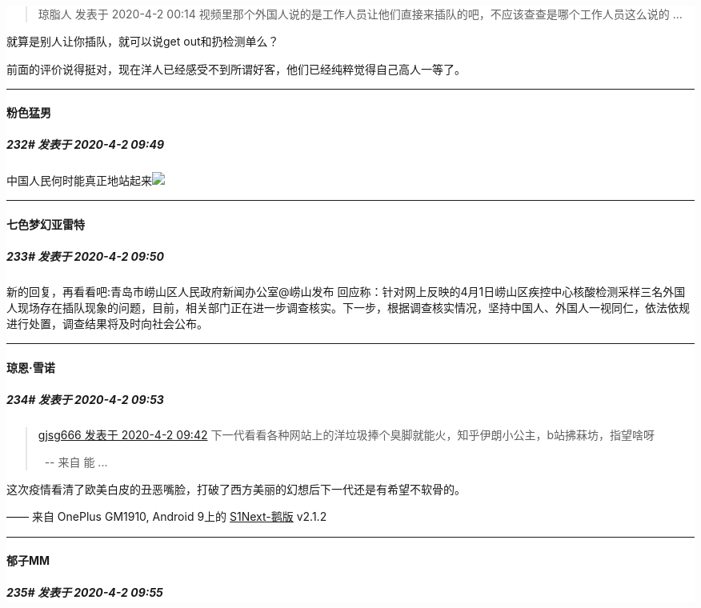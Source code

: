 

<blockquote>琼脂人 发表于 2020-4-2 00:14
视频里那个外国人说的是工作人员让他们直接来插队的吧，不应该查查是哪个工作人员这么说的 ...</blockquote>
就算是别人让你插队，就可以说get out和扔检测单么？

前面的评价说得挺对，现在洋人已经感受不到所谓好客，他们已经纯粹觉得自己高人一等了。







-----

####  粉色猛男  
##### 232#       发表于 2020-4-2 09:49




中国人民何时能真正地站起来<img src="https://static.saraba1st.com/image/smiley/face2017/067.png" referrerpolicy="no-referrer">







-----

####  七色梦幻亚雷特  
##### 233#       发表于 2020-4-2 09:50




新的回复，再看看吧:青岛市崂山区人民政府新闻办公室@崂山发布 回应称：针对网上反映的4月1日崂山区疾控中心核酸检测采样三名外国人现场存在插队现象的问题，目前，相关部门正在进一步调查核实。下一步，根据调查核实情况，坚持中国人、外国人一视同仁，依法依规进行处置，调查结果将及时向社会公布。







-----

####  琼恩·雪诺  
##### 234#       发表于 2020-4-2 09:53



<blockquote><a href="httphttps://bbs.saraba1st.com/2b/forum.php?mod=redirect&amp;goto=findpost&amp;pid=46951947&amp;ptid=1922029" target="_blank">gjsg666 发表于 2020-4-2 09:42</a>
下一代看看各种网站上的洋垃圾捧个臭脚就能火，知乎伊朗小公主，b站拂菻坊，指望啥呀

  -- 来自 能 ...</blockquote>
这次疫情看清了欧美白皮的丑恶嘴脸，打破了西方美丽的幻想后下一代还是有希望不软骨的。

—— 来自 OnePlus GM1910, Android 9上的 [S1Next-鹅版](https://github.com/ykrank/S1-Next/releases) v2.1.2







-----

####  郁子MM  
##### 235#       发表于 2020-4-2 09:55




